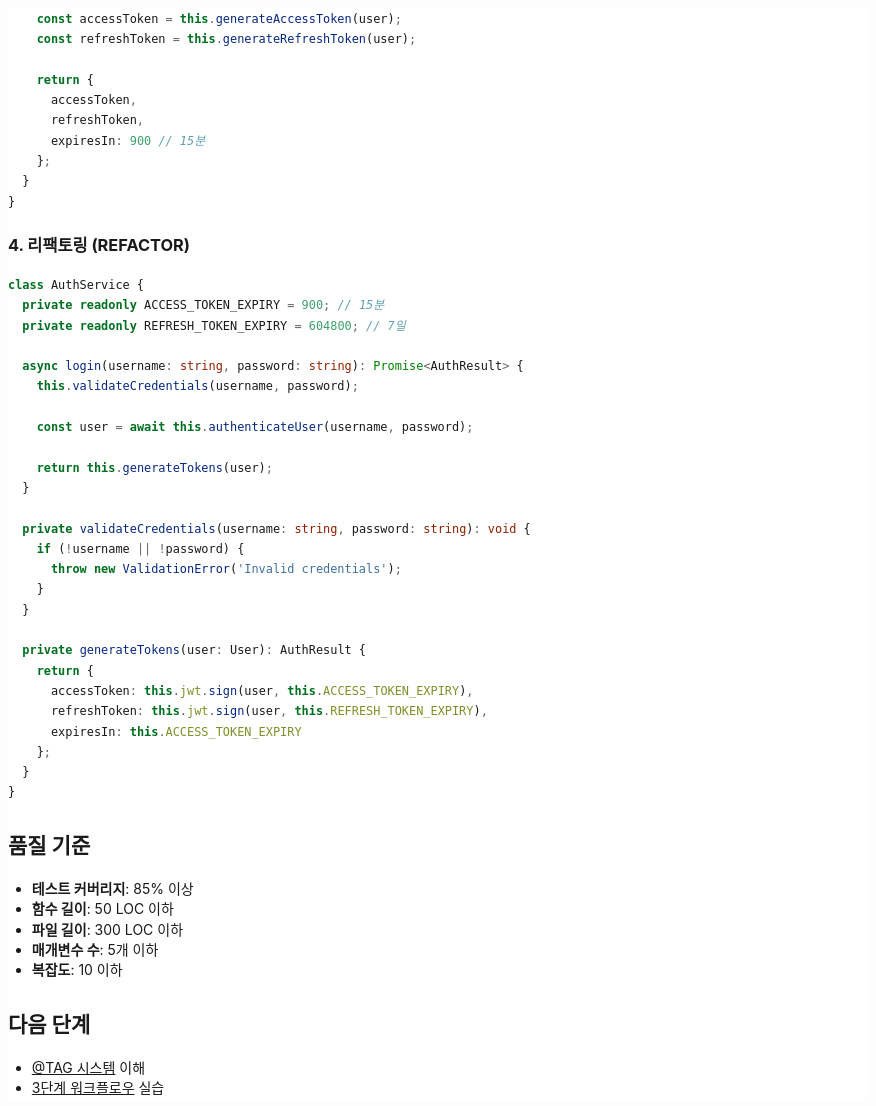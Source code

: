 ```typescript
    const accessToken = this.generateAccessToken(user);
    const refreshToken = this.generateRefreshToken(user);

    return {
      accessToken,
      refreshToken,
      expiresIn: 900 // 15분
    };
  }
}
```

### 4. 리팩토링 (REFACTOR)

```typescript
class AuthService {
  private readonly ACCESS_TOKEN_EXPIRY = 900; // 15분
  private readonly REFRESH_TOKEN_EXPIRY = 604800; // 7일

  async login(username: string, password: string): Promise<AuthResult> {
    this.validateCredentials(username, password);

    const user = await this.authenticateUser(username, password);

    return this.generateTokens(user);
  }

  private validateCredentials(username: string, password: string): void {
    if (!username || !password) {
      throw new ValidationError('Invalid credentials');
    }
  }

  private generateTokens(user: User): AuthResult {
    return {
      accessToken: this.jwt.sign(user, this.ACCESS_TOKEN_EXPIRY),
      refreshToken: this.jwt.sign(user, this.REFRESH_TOKEN_EXPIRY),
      expiresIn: this.ACCESS_TOKEN_EXPIRY
    };
  }
}
```

## 품질 기준

- **테스트 커버리지**: 85% 이상
- **함수 길이**: 50 LOC 이하
- **파일 길이**: 300 LOC 이하
- **매개변수 수**: 5개 이하
- **복잡도**: 10 이하

## 다음 단계

- [@TAG 시스템](/guide/tag-system) 이해
- [3단계 워크플로우](/guide/workflow) 실습